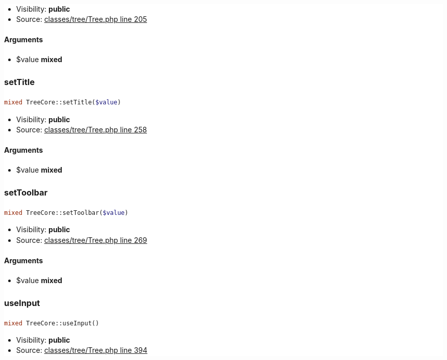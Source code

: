 



* Visibility: **public**
* Source: [classes/tree/Tree.php line 205](https://github.com/PrestaShop/PrestaShop/blob/1.6.0.4/classes/tree/Tree.php#L205)


#### Arguments
* $value **mixed**



### <a name="method-setTitle"></a>setTitle

```php
mixed TreeCore::setTitle($value)
```





* Visibility: **public**
* Source: [classes/tree/Tree.php line 258](https://github.com/PrestaShop/PrestaShop/blob/1.6.0.4/classes/tree/Tree.php#L258)


#### Arguments
* $value **mixed**



### <a name="method-setToolbar"></a>setToolbar

```php
mixed TreeCore::setToolbar($value)
```





* Visibility: **public**
* Source: [classes/tree/Tree.php line 269](https://github.com/PrestaShop/PrestaShop/blob/1.6.0.4/classes/tree/Tree.php#L269)


#### Arguments
* $value **mixed**



### <a name="method-useInput"></a>useInput

```php
mixed TreeCore::useInput()
```





* Visibility: **public**
* Source: [classes/tree/Tree.php line 394](https://github.com/PrestaShop/PrestaShop/blob/1.6.0.4/classes/tree/Tree.php#L394)
